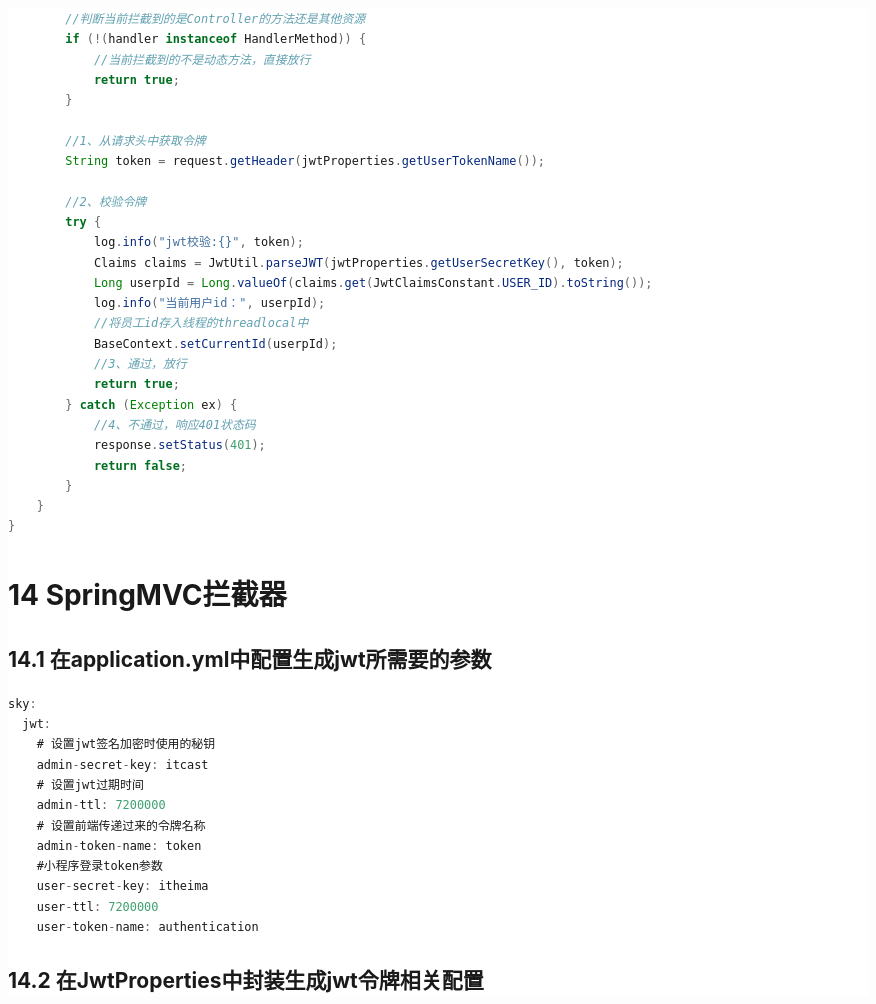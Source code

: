 ```java
        //判断当前拦截到的是Controller的方法还是其他资源
        if (!(handler instanceof HandlerMethod)) {
            //当前拦截到的不是动态方法，直接放行
            return true;
        }

        //1、从请求头中获取令牌
        String token = request.getHeader(jwtProperties.getUserTokenName());

        //2、校验令牌
        try {
            log.info("jwt校验:{}", token);
            Claims claims = JwtUtil.parseJWT(jwtProperties.getUserSecretKey(), token);
            Long userpId = Long.valueOf(claims.get(JwtClaimsConstant.USER_ID).toString());
            log.info("当前用户id：", userpId);
            //将员工id存入线程的threadlocal中
            BaseContext.setCurrentId(userpId);
            //3、通过，放行
            return true;
        } catch (Exception ex) {
            //4、不通过，响应401状态码
            response.setStatus(401);
            return false;
        }
    }
}
```

# 14 SpringMVC拦截器

## 14.1 在application.yml中配置生成jwt所需要的参数

```java
sky:
  jwt:
    # 设置jwt签名加密时使用的秘钥
    admin-secret-key: itcast
    # 设置jwt过期时间
    admin-ttl: 7200000
    # 设置前端传递过来的令牌名称
    admin-token-name: token
    #小程序登录token参数
    user-secret-key: itheima
    user-ttl: 7200000
    user-token-name: authentication
```

## 14.2 在JwtProperties中封装生成jwt令牌相关配置

